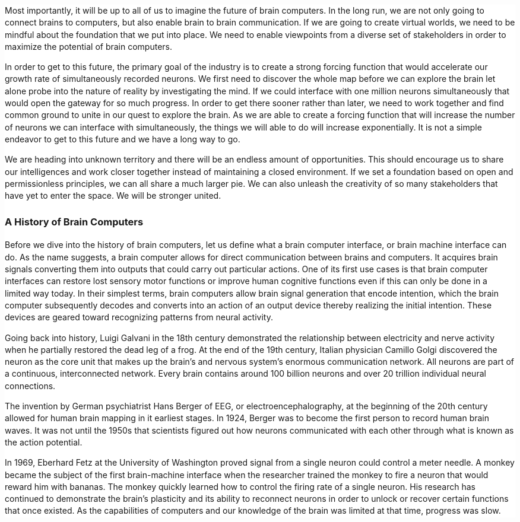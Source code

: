 Most importantly, it will be up to all of us to imagine the future of brain computers. In the long run, we are not only going to connect brains to computers, but also enable brain to brain communication. If we are going to create virtual worlds, we need to be mindful about the foundation that we put into place. We need to enable viewpoints from a diverse set of stakeholders in order to maximize the potential of brain computers. 

In order to get to this future, the primary goal of the industry is to create a strong forcing function that would accelerate our growth rate of simultaneously recorded neurons. We first need to discover the whole map before we can explore the brain let alone probe into the nature of reality by investigating the mind. If we could interface with one million neurons simultaneously that would open the gateway for so much progress. In order to get there sooner rather than later, we need to work together and find common ground to unite in our quest to explore the brain. As we are able to create a forcing function that will increase the number of neurons we can interface with simultaneously, the things we will able to do will increase exponentially. It is not a simple endeavor to get to this future and we have a long way to go. 

We are heading into unknown territory and there will be an endless amount of opportunities. This should encourage us to share our intelligences and work closer together instead of maintaining a closed environment. If we set a foundation based on open and permissionless principles, we can all share a much larger pie. We can also unleash the creativity of so many stakeholders that have yet to enter the space. We will be stronger united. 

### A History of Brain Computers

Before we dive into the history of brain computers, let us define what a brain computer interface, or brain machine interface can do. As the name suggests, a brain computer allows for direct communication between brains and computers. It acquires brain signals converting them into outputs that could carry out particular actions. One of its first use cases is that brain computer interfaces can restore lost sensory motor functions or improve human cognitive functions even if this can only be done in a limited way today. In their simplest terms, brain computers allow brain signal generation that encode intention, which the brain computer subsequently decodes and converts into an action of an output device thereby realizing the initial intention. These devices are geared toward recognizing patterns from neural activity.	

Going back into history, Luigi Galvani in the 18th century demonstrated the relationship between electricity and nerve activity when he partially restored the dead leg of a frog. At the end of the 19th century, Italian physician Camillo Golgi discovered the neuron as the core unit that makes up the brain’s and nervous system’s enormous communication network. All neurons are part of a continuous, interconnected network. Every brain contains around 100 billion neurons and over 20 trillion individual neural connections. 

The invention by German psychiatrist Hans Berger of EEG, or electroencephalography, at the beginning of the 20th century allowed for human brain mapping in it earliest stages. In 1924, Berger was to become the first person to record human brain waves. It was not until the 1950s that scientists figured out how neurons communicated with each other through what is known as the action potential. 

In 1969, Eberhard Fetz at the University of Washington proved signal from a single neuron could control a meter needle. A monkey became the subject of the first brain-machine interface when the researcher trained the monkey to fire a neuron that would reward him with bananas. The monkey quickly learned how to control the firing rate of a single neuron. His research has continued to demonstrate the brain’s plasticity and its ability to reconnect neurons in order to unlock or recover certain functions that once existed. As the capabilities of computers and our knowledge of the brain was limited at that time, progress was slow.
